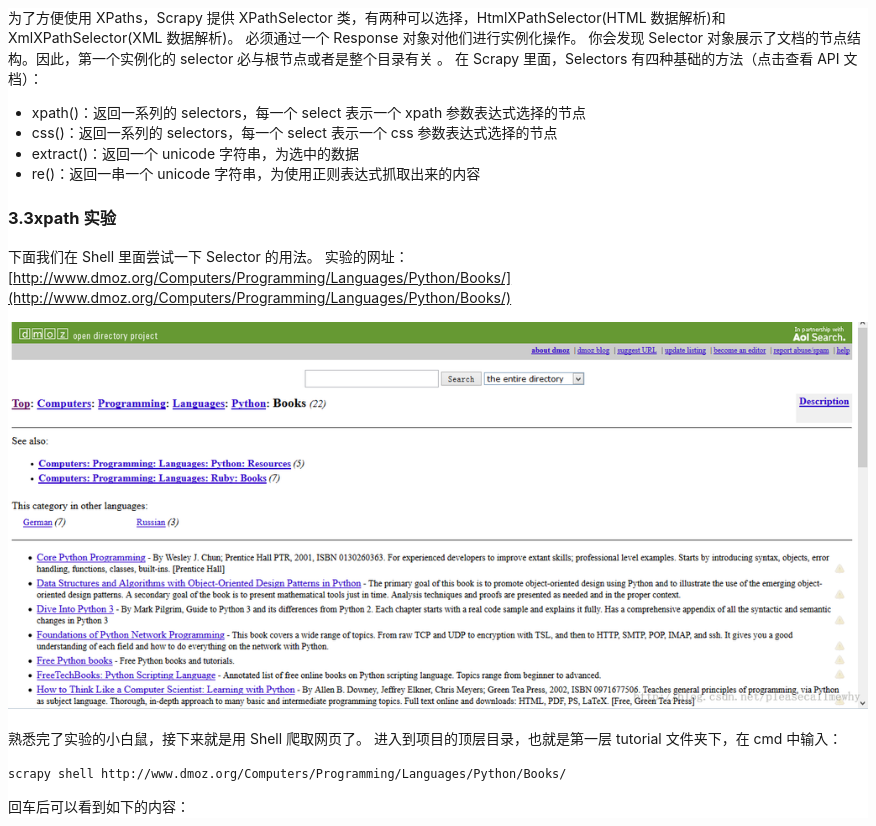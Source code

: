 为了方便使用 XPaths，Scrapy 提供 XPathSelector 类，有两种可以选择，HtmlXPathSelector(HTML 数据解析)和 XmlXPathSelector(XML 数据解析)。
必须通过一个 Response 对象对他们进行实例化操作。
你会发现 Selector 对象展示了文档的节点结构。因此，第一个实例化的 selector 必与根节点或者是整个目录有关 。
在 Scrapy 里面，Selectors 有四种基础的方法（点击查看 API 文档）：


- xpath()：返回一系列的 selectors，每一个 select 表示一个 xpath 参数表达式选择的节点
- css()：返回一系列的 selectors，每一个 select 表示一个 css 参数表达式选择的节点
- extract()：返回一个 unicode 字符串，为选中的数据
- re()：返回一串一个 unicode 字符串，为使用正则表达式抓取出来的内容

### 3.3xpath 实验

下面我们在 Shell 里面尝试一下 Selector 的用法。
实验的网址：[http://www.dmoz.org/Computers/Programming/Languages/Python/Books/](http://www.dmoz.org/Computers/Programming/Languages/Python/Books/)

![](images/35.png)

熟悉完了实验的小白鼠，接下来就是用 Shell 爬取网页了。
进入到项目的顶层目录，也就是第一层 tutorial 文件夹下，在 cmd 中输入：

```
scrapy shell http://www.dmoz.org/Computers/Programming/Languages/Python/Books/  
```

回车后可以看到如下的内容：
